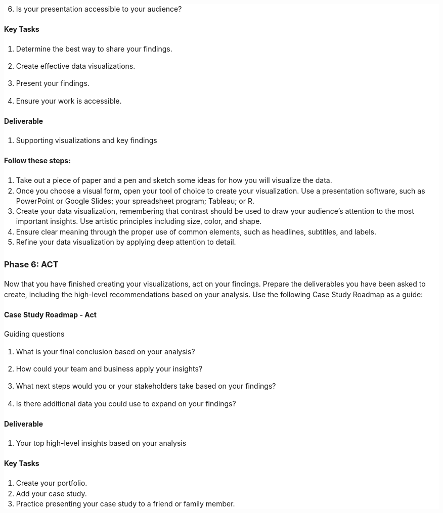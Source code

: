 6. Is your presentation accessible to your audience?

#### Key Tasks

1. Determine the best way to share your findings.
2. Create effective data visualizations.
3. Present your findings.

4. Ensure your work is accessible.

#### Deliverable

1. Supporting visualizations and key findings

#### Follow these steps:

1. Take out a piece of paper and a pen and sketch some ideas for how you will visualize the data. 
2. Once you choose a
visual form, open your tool of choice to create your visualization. Use a presentation software, such as PowerPoint or
Google Slides; your spreadsheet program; Tableau; or R.
3. Create your data visualization, remembering that contrast should be used to draw your audience’s attention to the
most important insights. Use artistic principles including size, color, and shape.
4. Ensure clear meaning through the proper use of common elements, such as headlines, subtitles, and labels.
5. Refine your data visualization by applying deep attention to detail.

### Phase 6: ACT

Now that you have finished creating your visualizations, act on your findings. Prepare the deliverables you have been asked
to create, including the high-level recommendations based on your analysis. Use the following Case Study Roadmap as a
guide:

#### Case Study Roadmap - Act

Guiding questions

1. What is your final conclusion based on your analysis?
2. How could your team and business apply your insights?
3. What next steps would you or your stakeholders take based on your findings?

4. Is there additional data you could use to expand on your findings?

#### Deliverable

1. Your top high-level insights based on your analysis

#### Key Tasks

1. Create your portfolio.
2. Add your case study.
3.  Practice presenting your case study to a friend or family member.
